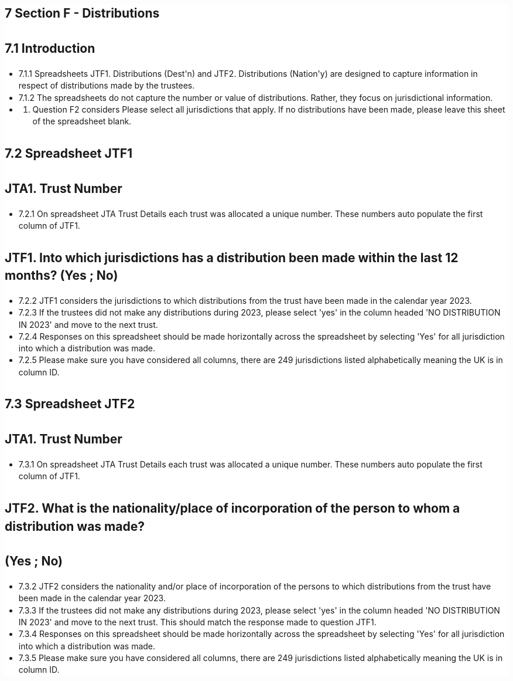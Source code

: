 ## 7 Section F - Distributions

## 7.1 Introduction

- 7.1.1 Spreadsheets JTF1. Distributions (Dest'n) and JTF2. Distributions (Nation'y) are designed to capture information in respect of distributions made by the trustees.
- 7.1.2 The spreadsheets do not capture the number or value of distributions. Rather, they focus on jurisdictional information.
- 1. Question F2 considers Please select all jurisdictions that apply. If no distributions have been made, please leave this sheet of the spreadsheet blank.

## 7.2 Spreadsheet JTF1

## JTA1. Trust Number

- 7.2.1 On spreadsheet JTA Trust Details each trust was allocated a unique number. These numbers auto populate the first column of JTF1.

## JTF1. Into which jurisdictions has a distribution been made within the last 12 months? (Yes ; No)

- 7.2.2 JTF1 considers the jurisdictions to which distributions from the trust have been made in the calendar year 2023.
- 7.2.3 If the trustees did not make any distributions during 2023, please select 'yes' in the column headed 'NO DISTRIBUTION IN 2023' and move to the next trust.
- 7.2.4 Responses on this spreadsheet should be made horizontally across the spreadsheet by selecting 'Yes' for all jurisdiction into which a distribution was made.
- 7.2.5 Please make sure you have considered all columns, there are 249 jurisdictions listed alphabetically meaning the UK is in column ID.

## 7.3 Spreadsheet JTF2

## JTA1. Trust Number

- 7.3.1 On spreadsheet JTA Trust Details each trust was allocated a unique number. These numbers auto populate the first column of JTF1.

## JTF2. What is the nationality/place of incorporation of the person to whom a distribution was made?

## (Yes ; No)

- 7.3.2 JTF2 considers the nationality and/or place of incorporation of the persons to which distributions from the trust have been made in the calendar year 2023.
- 7.3.3 If the trustees did not make any distributions during 2023, please select 'yes' in the column headed 'NO DISTRIBUTION IN 2023' and move to the next trust. This should match the response made to question JTF1.
- 7.3.4 Responses on this spreadsheet should be made horizontally across the spreadsheet by selecting 'Yes' for all jurisdiction into which a distribution was made.
- 7.3.5 Please make sure you have considered all columns, there are 249 jurisdictions listed alphabetically meaning the UK is in column ID.

